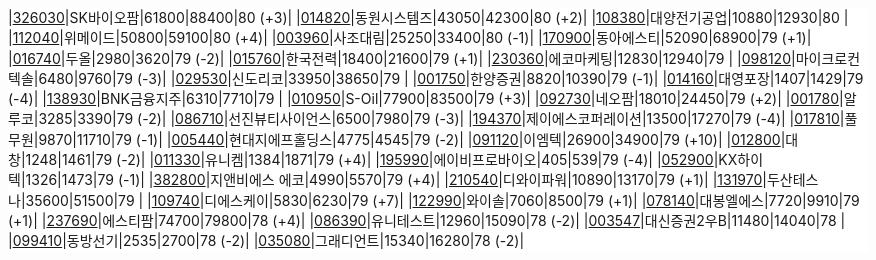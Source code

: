 |[326030](https://finance.daum.net/quotes/A326030)|SK바이오팜|61800|88400|80 (+3)|
|[014820](https://finance.daum.net/quotes/A014820)|동원시스템즈|43050|42300|80 (+2)|
|[108380](https://finance.daum.net/quotes/A108380)|대양전기공업|10880|12930|80 |
|[112040](https://finance.daum.net/quotes/A112040)|위메이드|50800|59100|80 (+4)|
|[003960](https://finance.daum.net/quotes/A003960)|사조대림|25250|33400|80 (-1)|
|[170900](https://finance.daum.net/quotes/A170900)|동아에스티|52090|68900|79 (+1)|
|[016740](https://finance.daum.net/quotes/A016740)|두올|2980|3620|79 (-2)|
|[015760](https://finance.daum.net/quotes/A015760)|한국전력|18400|21600|79 (+1)|
|[230360](https://finance.daum.net/quotes/A230360)|에코마케팅|12830|12940|79 |
|[098120](https://finance.daum.net/quotes/A098120)|마이크로컨텍솔|6480|9760|79 (-3)|
|[029530](https://finance.daum.net/quotes/A029530)|신도리코|33950|38650|79 |
|[001750](https://finance.daum.net/quotes/A001750)|한양증권|8820|10390|79 (-1)|
|[014160](https://finance.daum.net/quotes/A014160)|대영포장|1407|1429|79 (-4)|
|[138930](https://finance.daum.net/quotes/A138930)|BNK금융지주|6310|7710|79 |
|[010950](https://finance.daum.net/quotes/A010950)|S-Oil|77900|83500|79 (+3)|
|[092730](https://finance.daum.net/quotes/A092730)|네오팜|18010|24450|79 (+2)|
|[001780](https://finance.daum.net/quotes/A001780)|알루코|3285|3390|79 (-2)|
|[086710](https://finance.daum.net/quotes/A086710)|선진뷰티사이언스|6500|7980|79 (-3)|
|[194370](https://finance.daum.net/quotes/A194370)|제이에스코퍼레이션|13500|17270|79 (-4)|
|[017810](https://finance.daum.net/quotes/A017810)|풀무원|9870|11710|79 (-1)|
|[005440](https://finance.daum.net/quotes/A005440)|현대지에프홀딩스|4775|4545|79 (-2)|
|[091120](https://finance.daum.net/quotes/A091120)|이엠텍|26900|34900|79 (+10)|
|[012800](https://finance.daum.net/quotes/A012800)|대창|1248|1461|79 (-2)|
|[011330](https://finance.daum.net/quotes/A011330)|유니켐|1384|1871|79 (+4)|
|[195990](https://finance.daum.net/quotes/A195990)|에이비프로바이오|405|539|79 (-4)|
|[052900](https://finance.daum.net/quotes/A052900)|KX하이텍|1326|1473|79 (-1)|
|[382800](https://finance.daum.net/quotes/A382800)|지앤비에스 에코|4990|5570|79 (+4)|
|[210540](https://finance.daum.net/quotes/A210540)|디와이파워|10890|13170|79 (+1)|
|[131970](https://finance.daum.net/quotes/A131970)|두산테스나|35600|51500|79 |
|[109740](https://finance.daum.net/quotes/A109740)|디에스케이|5830|6230|79 (+7)|
|[122990](https://finance.daum.net/quotes/A122990)|와이솔|7060|8500|79 (+1)|
|[078140](https://finance.daum.net/quotes/A078140)|대봉엘에스|7720|9910|79 (+1)|
|[237690](https://finance.daum.net/quotes/A237690)|에스티팜|74700|79800|78 (+4)|
|[086390](https://finance.daum.net/quotes/A086390)|유니테스트|12960|15090|78 (-2)|
|[003547](https://finance.daum.net/quotes/A003547)|대신증권2우B|11480|14040|78 |
|[099410](https://finance.daum.net/quotes/A099410)|동방선기|2535|2700|78 (-2)|
|[035080](https://finance.daum.net/quotes/A035080)|그래디언트|15340|16280|78 (-2)|